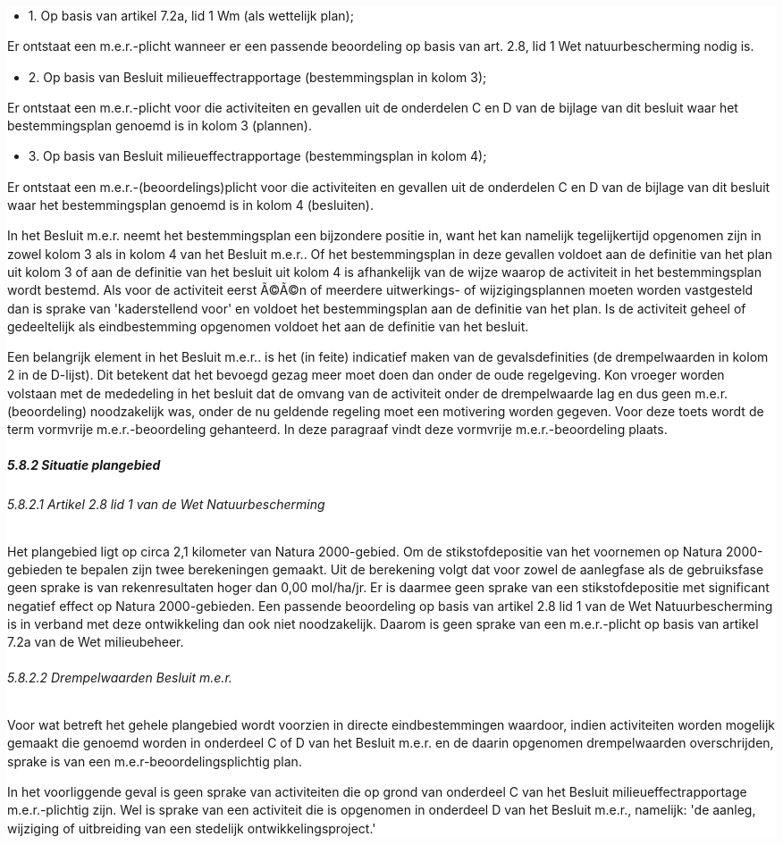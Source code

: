 * 1\. Op basis van artikel 7\.2a, lid 1 Wm (als wettelijk plan);

Er ontstaat een m.e.r.\-plicht wanneer er een passende beoordeling op basis van art. 2\.8, lid 1 Wet natuurbescherming nodig is.

* 2\. Op basis van Besluit milieueffectrapportage (bestemmingsplan in kolom 3\);

Er ontstaat een m.e.r.\-plicht voor die activiteiten en gevallen uit de onderdelen C en D van de bijlage van dit besluit waar het bestemmingsplan genoemd is in kolom 3 (plannen).

* 3\. Op basis van Besluit milieueffectrapportage (bestemmingsplan in kolom 4\);

Er ontstaat een m.e.r.\-(beoordelings)plicht voor die activiteiten en gevallen uit de onderdelen C en D van de bijlage van dit besluit waar het bestemmingsplan genoemd is in kolom 4 (besluiten).

In het Besluit m.e.r. neemt het bestemmingsplan een bijzondere positie in, want het kan namelijk tegelijkertijd opgenomen zijn in zowel kolom 3 als in kolom 4 van het Besluit m.e.r.. Of het bestemmingsplan in deze gevallen voldoet aan de definitie van het plan uit kolom 3 of aan de definitie van het besluit uit kolom 4 is afhankelijk van de wijze waarop de activiteit in het bestemmingsplan wordt bestemd. Als voor de activiteit eerst Ã©Ã©n of meerdere uitwerkings\- of wijzigingsplannen moeten worden vastgesteld dan is sprake van 'kaderstellend voor' en voldoet het bestemmingsplan aan de definitie van het plan. Is de activiteit geheel of gedeeltelijk als eindbestemming opgenomen voldoet het aan de definitie van het besluit.

Een belangrijk element in het Besluit m.e.r.. is het (in feite) indicatief maken van de gevalsdefinities (de drempelwaarden in kolom 2 in de D\-lijst). Dit betekent dat het bevoegd gezag meer moet doen dan onder de oude regelgeving. Kon vroeger worden volstaan met de mededeling in het besluit dat de omvang van de activiteit onder de drempelwaarde lag en dus geen m.e.r. (beoordeling) noodzakelijk was, onder de nu geldende regeling moet een motivering worden gegeven. Voor deze toets wordt de term vormvrije m.e.r.\-beoordeling gehanteerd. In deze paragraaf vindt deze vormvrije m.e.r.\-beoordeling plaats.

##### 5\.8\.2 Situatie plangebied

###### 5\.8\.2\.1 Artikel 2\.8 lid 1 van de Wet Natuurbescherming

Het plangebied ligt op circa 2,1 kilometer van Natura 2000\-gebied. Om de stikstofdepositie van het voornemen op Natura 2000\-gebieden te bepalen zijn twee berekeningen gemaakt. Uit de berekening volgt dat voor zowel de aanlegfase als de gebruiksfase geen sprake is van rekenresultaten hoger dan 0,00 mol/ha/jr. Er is daarmee geen sprake van een stikstofdepositie met significant negatief effect op Natura 2000\-gebieden. Een passende beoordeling op basis van artikel 2\.8 lid 1 van de Wet Natuurbescherming is in verband met deze ontwikkeling dan ook niet noodzakelijk. Daarom is geen sprake van een m.e.r.\-plicht op basis van artikel 7\.2a van de Wet milieubeheer.

###### 5\.8\.2\.2 Drempelwaarden Besluit m.e.r.

Voor wat betreft het gehele plangebied wordt voorzien in directe eindbestemmingen waardoor, indien activiteiten worden mogelijk gemaakt die genoemd worden in onderdeel C of D van het Besluit m.e.r. en de daarin opgenomen drempelwaarden overschrijden, sprake is van een m.e.r\-beoordelingsplichtig plan.

In het voorliggende geval is geen sprake van activiteiten die op grond van onderdeel C van het Besluit milieueffectrapportage m.e.r.\-plichtig zijn. Wel is sprake van een activiteit die is opgenomen in onderdeel D van het Besluit m.e.r., namelijk: 'de aanleg, wijziging of uitbreiding van een stedelijk ontwikkelingsproject.'
